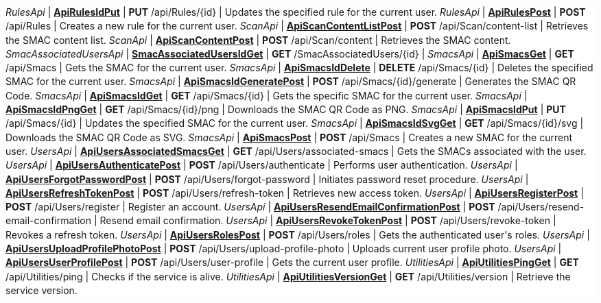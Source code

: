 *RulesApi* | [**ApiRulesIdPut**](docs/RulesApi.md#apirulesidput) | **PUT** /api/Rules/{id} | Updates the specified rule for the current user.
*RulesApi* | [**ApiRulesPost**](docs/RulesApi.md#apirulespost) | **POST** /api/Rules | Creates a new rule for the current user.
*ScanApi* | [**ApiScanContentListPost**](docs/ScanApi.md#apiscancontentlistpost) | **POST** /api/Scan/content-list | Retrieves the SMAC content list.
*ScanApi* | [**ApiScanContentPost**](docs/ScanApi.md#apiscancontentpost) | **POST** /api/Scan/content | Retrieves the SMAC content.
*SmacAssociatedUsersApi* | [**SmacAssociatedUsersIdGet**](docs/SmacAssociatedUsersApi.md#smacassociatedusersidget) | **GET** /SmacAssociatedUsers/{id} | 
*SmacsApi* | [**ApiSmacsGet**](docs/SmacsApi.md#apismacsget) | **GET** /api/Smacs | Gets the SMAC for the current user.
*SmacsApi* | [**ApiSmacsIdDelete**](docs/SmacsApi.md#apismacsiddelete) | **DELETE** /api/Smacs/{id} | Deletes the specified SMAC for the current user.
*SmacsApi* | [**ApiSmacsIdGeneratePost**](docs/SmacsApi.md#apismacsidgeneratepost) | **POST** /api/Smacs/{id}/generate | Generates the SMAC QR Code.
*SmacsApi* | [**ApiSmacsIdGet**](docs/SmacsApi.md#apismacsidget) | **GET** /api/Smacs/{id} | Gets the specific SMAC for the current user.
*SmacsApi* | [**ApiSmacsIdPngGet**](docs/SmacsApi.md#apismacsidpngget) | **GET** /api/Smacs/{id}/png | Downloads the SMAC QR Code as PNG.
*SmacsApi* | [**ApiSmacsIdPut**](docs/SmacsApi.md#apismacsidput) | **PUT** /api/Smacs/{id} | Updates the specified SMAC for the current user.
*SmacsApi* | [**ApiSmacsIdSvgGet**](docs/SmacsApi.md#apismacsidsvgget) | **GET** /api/Smacs/{id}/svg | Downloads the SMAC QR Code as SVG.
*SmacsApi* | [**ApiSmacsPost**](docs/SmacsApi.md#apismacspost) | **POST** /api/Smacs | Creates a new SMAC for the current user.
*UsersApi* | [**ApiUsersAssociatedSmacsGet**](docs/UsersApi.md#apiusersassociatedsmacsget) | **GET** /api/Users/associated-smacs | Gets the SMACs associated with the user.
*UsersApi* | [**ApiUsersAuthenticatePost**](docs/UsersApi.md#apiusersauthenticatepost) | **POST** /api/Users/authenticate | Performs user authentication.
*UsersApi* | [**ApiUsersForgotPasswordPost**](docs/UsersApi.md#apiusersforgotpasswordpost) | **POST** /api/Users/forgot-password | Initiates password reset procedure.
*UsersApi* | [**ApiUsersRefreshTokenPost**](docs/UsersApi.md#apiusersrefreshtokenpost) | **POST** /api/Users/refresh-token | Retrieves new access token.
*UsersApi* | [**ApiUsersRegisterPost**](docs/UsersApi.md#apiusersregisterpost) | **POST** /api/Users/register | Register an account.
*UsersApi* | [**ApiUsersResendEmailConfirmationPost**](docs/UsersApi.md#apiusersresendemailconfirmationpost) | **POST** /api/Users/resend-email-confirmation | Resend email confirmation.
*UsersApi* | [**ApiUsersRevokeTokenPost**](docs/UsersApi.md#apiusersrevoketokenpost) | **POST** /api/Users/revoke-token | Revokes a refresh token.
*UsersApi* | [**ApiUsersRolesPost**](docs/UsersApi.md#apiusersrolespost) | **POST** /api/Users/roles | Gets the authenticated user's roles.
*UsersApi* | [**ApiUsersUploadProfilePhotoPost**](docs/UsersApi.md#apiusersuploadprofilephotopost) | **POST** /api/Users/upload-profile-photo | Uploads current user profile photo.
*UsersApi* | [**ApiUsersUserProfilePost**](docs/UsersApi.md#apiusersuserprofilepost) | **POST** /api/Users/user-profile | Gets the current user profile.
*UtilitiesApi* | [**ApiUtilitiesPingGet**](docs/UtilitiesApi.md#apiutilitiespingget) | **GET** /api/Utilities/ping | Checks if the service is alive.
*UtilitiesApi* | [**ApiUtilitiesVersionGet**](docs/UtilitiesApi.md#apiutilitiesversionget) | **GET** /api/Utilities/version | Retrieve the service version.
